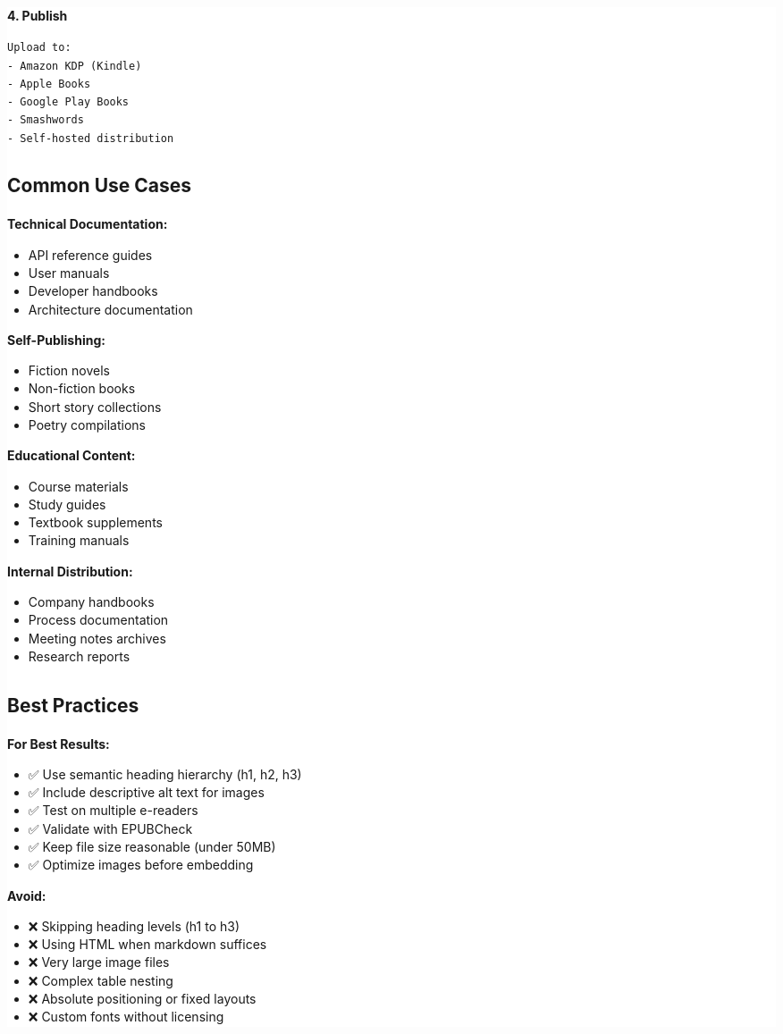 **4. Publish**
```
Upload to:
- Amazon KDP (Kindle)
- Apple Books
- Google Play Books
- Smashwords
- Self-hosted distribution
```

## Common Use Cases

**Technical Documentation:**
- API reference guides
- User manuals
- Developer handbooks
- Architecture documentation

**Self-Publishing:**
- Fiction novels
- Non-fiction books
- Short story collections
- Poetry compilations

**Educational Content:**
- Course materials
- Study guides
- Textbook supplements
- Training manuals

**Internal Distribution:**
- Company handbooks
- Process documentation
- Meeting notes archives
- Research reports

## Best Practices

<Callout type="info">

**For Best Results:**
- ✅ Use semantic heading hierarchy (h1, h2, h3)
- ✅ Include descriptive alt text for images
- ✅ Test on multiple e-readers
- ✅ Validate with EPUBCheck
- ✅ Keep file size reasonable (under 50MB)
- ✅ Optimize images before embedding

**Avoid:**
- ❌ Skipping heading levels (h1 to h3)
- ❌ Using HTML when markdown suffices
- ❌ Very large image files
- ❌ Complex table nesting
- ❌ Absolute positioning or fixed layouts
- ❌ Custom fonts without licensing
